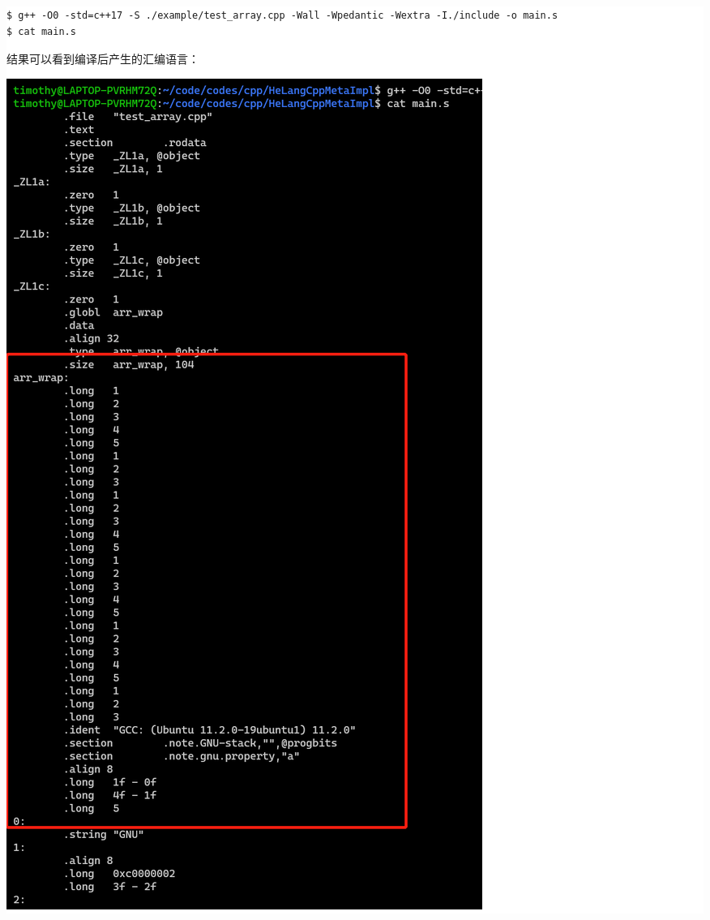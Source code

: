 ```shell
$ g++ -O0 -std=c++17 -S ./example/test_array.cpp -Wall -Wpedantic -Wextra -I./include -o main.s
$ cat main.s
```

结果可以看到编译后产生的汇编语言：

![array](./assets/array.png)
